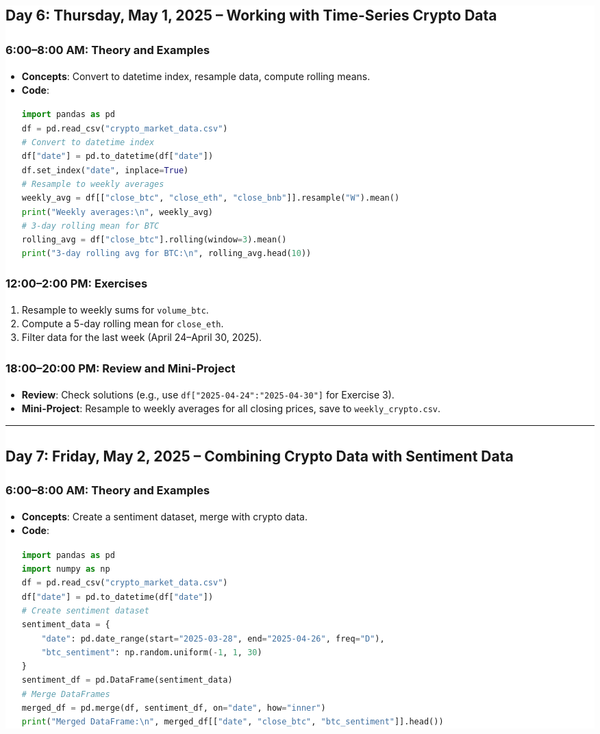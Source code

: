 
## Day 6: Thursday, May 1, 2025 – Working with Time-Series Crypto Data

### 6:00–8:00 AM: Theory and Examples
- **Concepts**: Convert to datetime index, resample data, compute rolling means.
- **Code**:
  ```python
  import pandas as pd
  df = pd.read_csv("crypto_market_data.csv")
  # Convert to datetime index
  df["date"] = pd.to_datetime(df["date"])
  df.set_index("date", inplace=True)
  # Resample to weekly averages
  weekly_avg = df[["close_btc", "close_eth", "close_bnb"]].resample("W").mean()
  print("Weekly averages:\n", weekly_avg)
  # 3-day rolling mean for BTC
  rolling_avg = df["close_btc"].rolling(window=3).mean()
  print("3-day rolling avg for BTC:\n", rolling_avg.head(10))
  ```

### 12:00–2:00 PM: Exercises
1. Resample to weekly sums for `volume_btc`.
2. Compute a 5-day rolling mean for `close_eth`.
3. Filter data for the last week (April 24–April 30, 2025).

### 18:00–20:00 PM: Review and Mini-Project
- **Review**: Check solutions (e.g., use `df["2025-04-24":"2025-04-30"]` for Exercise 3).
- **Mini-Project**: Resample to weekly averages for all closing prices, save to `weekly_crypto.csv`.

---

## Day 7: Friday, May 2, 2025 – Combining Crypto Data with Sentiment Data

### 6:00–8:00 AM: Theory and Examples
- **Concepts**: Create a sentiment dataset, merge with crypto data.
- **Code**:
  ```python
  import pandas as pd
  import numpy as np
  df = pd.read_csv("crypto_market_data.csv")
  df["date"] = pd.to_datetime(df["date"])
  # Create sentiment dataset
  sentiment_data = {
      "date": pd.date_range(start="2025-03-28", end="2025-04-26", freq="D"),
      "btc_sentiment": np.random.uniform(-1, 1, 30)
  }
  sentiment_df = pd.DataFrame(sentiment_data)
  # Merge DataFrames
  merged_df = pd.merge(df, sentiment_df, on="date", how="inner")
  print("Merged DataFrame:\n", merged_df[["date", "close_btc", "btc_sentiment"]].head())
  ```

